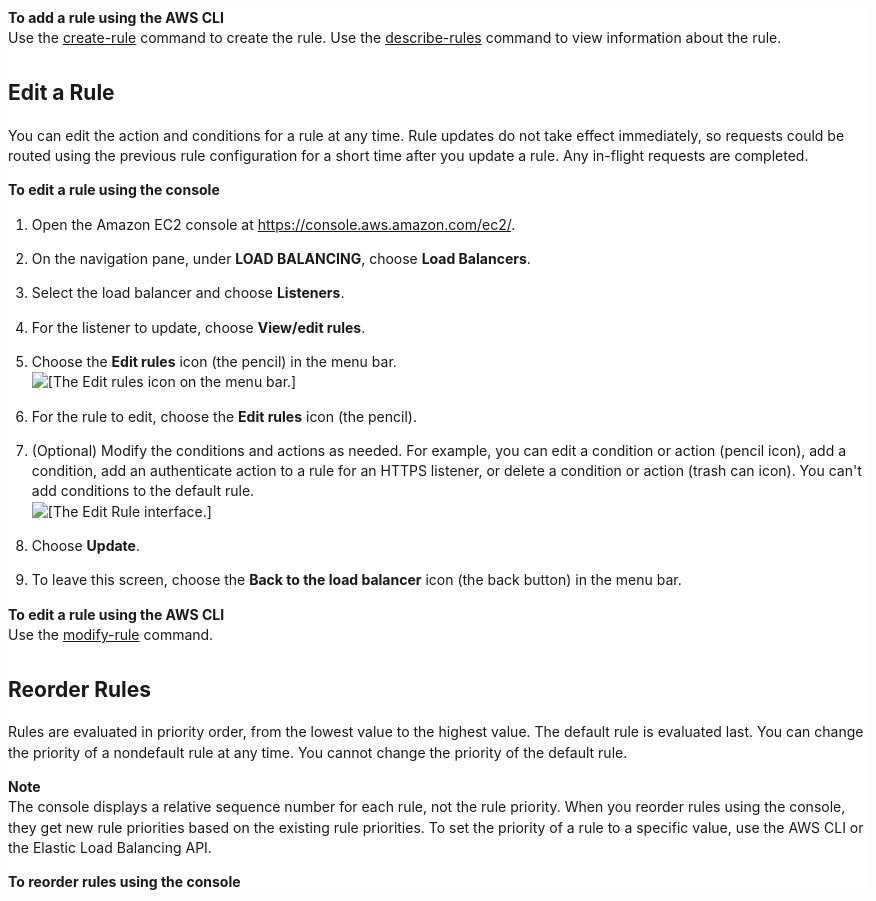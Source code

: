 **To add a rule using the AWS CLI**  
Use the [create\-rule](https://docs.aws.amazon.com/cli/latest/reference/elbv2/create-rule.html) command to create the rule\. Use the [describe\-rules](https://docs.aws.amazon.com/cli/latest/reference/elbv2/describe-rules.html) command to view information about the rule\.

## Edit a Rule<a name="edit-rule"></a>

You can edit the action and conditions for a rule at any time\. Rule updates do not take effect immediately, so requests could be routed using the previous rule configuration for a short time after you update a rule\. Any in\-flight requests are completed\.

**To edit a rule using the console**

1. Open the Amazon EC2 console at [https://console\.aws\.amazon\.com/ec2/](https://console.aws.amazon.com/ec2/)\.

1. On the navigation pane, under **LOAD BALANCING**, choose **Load Balancers**\.

1. Select the load balancer and choose **Listeners**\.

1. For the listener to update, choose **View/edit rules**\.

1. Choose the **Edit rules** icon \(the pencil\) in the menu bar\.  
![\[The Edit rules icon on the menu bar.\]](http://docs.aws.amazon.com/elasticloadbalancing/latest/application/images/menu_bar_edit_rules.png)

1. For the rule to edit, choose the **Edit rules** icon \(the pencil\)\.

1. \(Optional\) Modify the conditions and actions as needed\. For example, you can edit a condition or action \(pencil icon\), add a condition, add an authenticate action to a rule for an HTTPS listener, or delete a condition or action \(trash can icon\)\. You can't add conditions to the default rule\.  
![\[The Edit Rule interface.\]](http://docs.aws.amazon.com/elasticloadbalancing/latest/application/images/edit_rule.png)

1. Choose **Update**\.

1. To leave this screen, choose the **Back to the load balancer** icon \(the back button\) in the menu bar\.

**To edit a rule using the AWS CLI**  
Use the [modify\-rule](https://docs.aws.amazon.com/cli/latest/reference/elbv2/modify-rule.html) command\.

## Reorder Rules<a name="update-rule-priority"></a>

Rules are evaluated in priority order, from the lowest value to the highest value\. The default rule is evaluated last\. You can change the priority of a nondefault rule at any time\. You cannot change the priority of the default rule\.

**Note**  
The console displays a relative sequence number for each rule, not the rule priority\. When you reorder rules using the console, they get new rule priorities based on the existing rule priorities\. To set the priority of a rule to a specific value, use the AWS CLI or the Elastic Load Balancing API\.

**To reorder rules using the console**
